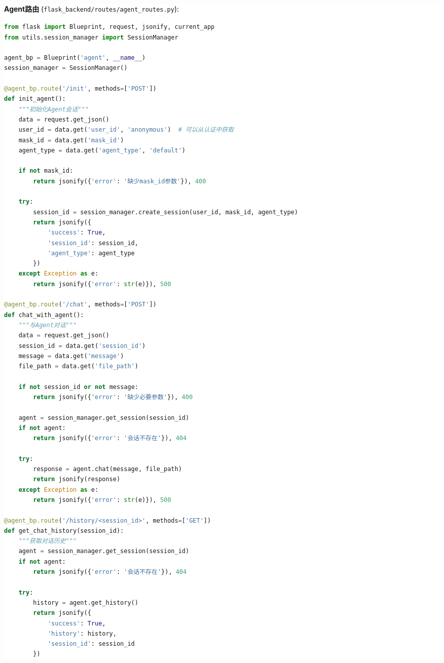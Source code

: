 **Agent路由** (`flask_backend/routes/agent_routes.py`):
```python
from flask import Blueprint, request, jsonify, current_app
from utils.session_manager import SessionManager

agent_bp = Blueprint('agent', __name__)
session_manager = SessionManager()

@agent_bp.route('/init', methods=['POST'])
def init_agent():
    """初始化Agent会话"""
    data = request.get_json()
    user_id = data.get('user_id', 'anonymous')  # 可以从认证中获取
    mask_id = data.get('mask_id')
    agent_type = data.get('agent_type', 'default')
    
    if not mask_id:
        return jsonify({'error': '缺少mask_id参数'}), 400
    
    try:
        session_id = session_manager.create_session(user_id, mask_id, agent_type)
        return jsonify({
            'success': True,
            'session_id': session_id,
            'agent_type': agent_type
        })
    except Exception as e:
        return jsonify({'error': str(e)}), 500

@agent_bp.route('/chat', methods=['POST'])
def chat_with_agent():
    """与Agent对话"""
    data = request.get_json()
    session_id = data.get('session_id')
    message = data.get('message')
    file_path = data.get('file_path')
    
    if not session_id or not message:
        return jsonify({'error': '缺少必要参数'}), 400
    
    agent = session_manager.get_session(session_id)
    if not agent:
        return jsonify({'error': '会话不存在'}), 404
    
    try:
        response = agent.chat(message, file_path)
        return jsonify(response)
    except Exception as e:
        return jsonify({'error': str(e)}), 500

@agent_bp.route('/history/<session_id>', methods=['GET'])
def get_chat_history(session_id):
    """获取对话历史"""
    agent = session_manager.get_session(session_id)
    if not agent:
        return jsonify({'error': '会话不存在'}), 404
    
    try:
        history = agent.get_history()
        return jsonify({
            'success': True,
            'history': history,
            'session_id': session_id
        })
```